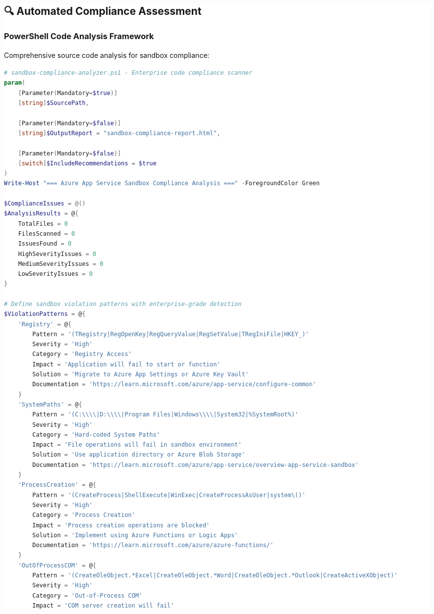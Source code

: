 ## 🔍 Automated Compliance Assessment

### PowerShell Code Analysis Framework

Comprehensive source code analysis for sandbox compliance:

```powershell
# sandbox-compliance-analyzer.ps1 - Enterprise code compliance scanner
param(
    [Parameter(Mandatory=$true)]
    [string]$SourcePath,
    
    [Parameter(Mandatory=$false)]
    [string]$OutputReport = "sandbox-compliance-report.html",
    
    [Parameter(Mandatory=$false)]
    [switch]$IncludeRecommendations = $true
)
Write-Host "=== Azure App Service Sandbox Compliance Analysis ===" -ForegroundColor Green

$ComplianceIssues = @()
$AnalysisResults = @{
    TotalFiles = 0
    FilesScanned = 0
    IssuesFound = 0
    HighSeverityIssues = 0
    MediumSeverityIssues = 0
    LowSeverityIssues = 0
}

# Define sandbox violation patterns with enterprise-grade detection
$ViolationPatterns = @{
    'Registry' = @{
        Pattern = '(TRegistry|RegOpenKey|RegQueryValue|RegSetValue|TRegIniFile|HKEY_)'
        Severity = 'High'
        Category = 'Registry Access'
        Impact = 'Application will fail to start or function'
        Solution = 'Migrate to Azure App Settings or Azure Key Vault'
        Documentation = 'https://learn.microsoft.com/azure/app-service/configure-common'
    }
    'SystemPaths' = @{
        Pattern = '(C:\\\\|D:\\\\|Program Files|Windows\\\\|System32|%SystemRoot%)'
        Severity = 'High'
        Category = 'Hard-coded System Paths'
        Impact = 'File operations will fail in sandbox environment'
        Solution = 'Use application directory or Azure Blob Storage'
        Documentation = 'https://learn.microsoft.com/azure/app-service/overview-app-service-sandbox'
    }
    'ProcessCreation' = @{
        Pattern = '(CreateProcess|ShellExecute|WinExec|CreateProcessAsUser|system\()'
        Severity = 'High'
        Category = 'Process Creation'
        Impact = 'Process creation operations are blocked'
        Solution = 'Implement using Azure Functions or Logic Apps'
        Documentation = 'https://learn.microsoft.com/azure/azure-functions/'
    }
    'OutOfProcessCOM' = @{
        Pattern = '(CreateOleObject.*Excel|CreateOleObject.*Word|CreateOleObject.*Outlook|CreateActiveXObject)'
        Severity = 'High'
        Category = 'Out-of-Process COM'
        Impact = 'COM server creation will fail'
```